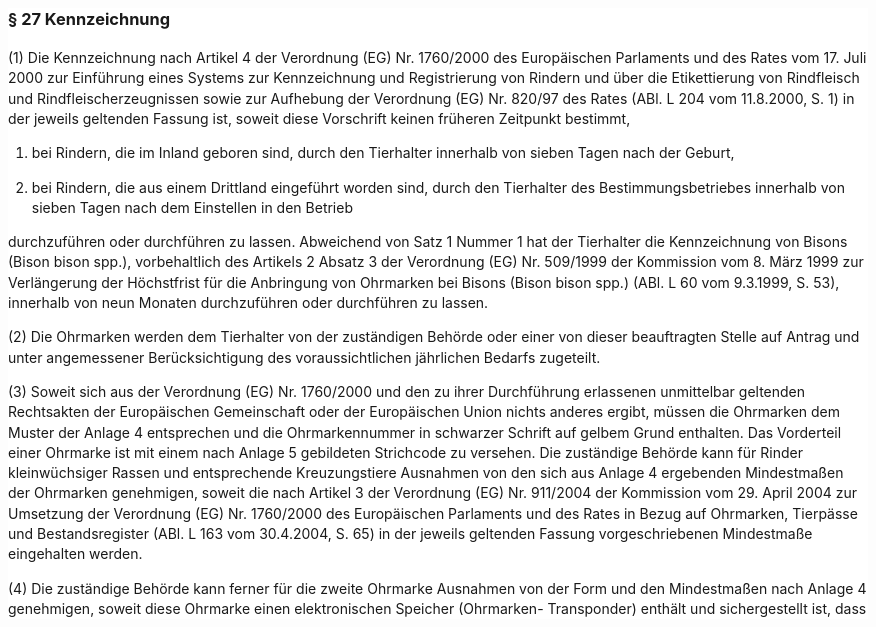 

### § 27 Kennzeichnung

(1) Die Kennzeichnung nach Artikel 4 der Verordnung (EG) Nr. 1760/2000
des Europäischen Parlaments und des Rates vom 17. Juli 2000 zur
Einführung eines Systems zur Kennzeichnung und Registrierung von
Rindern und über die Etikettierung von Rindfleisch und
Rindfleischerzeugnissen sowie zur Aufhebung der Verordnung (EG) Nr.
820/97 des Rates (ABl. L 204 vom 11.8.2000, S. 1) in der jeweils
geltenden Fassung ist, soweit diese Vorschrift keinen früheren
Zeitpunkt bestimmt,

1.  bei Rindern, die im Inland geboren sind, durch den Tierhalter
    innerhalb von sieben Tagen nach der Geburt,


2.  bei Rindern, die aus einem Drittland eingeführt worden sind, durch den
    Tierhalter des Bestimmungsbetriebes innerhalb von sieben Tagen nach
    dem Einstellen in den Betrieb



durchzuführen oder durchführen zu lassen. Abweichend von Satz 1 Nummer
1 hat der Tierhalter die Kennzeichnung von Bisons (Bison bison spp.),
vorbehaltlich des Artikels 2 Absatz 3 der Verordnung (EG) Nr. 509/1999
der Kommission vom 8. März 1999 zur Verlängerung der Höchstfrist für
die Anbringung von Ohrmarken bei Bisons (Bison bison spp.) (ABl. L 60
vom 9.3.1999, S. 53), innerhalb von neun Monaten durchzuführen oder
durchführen zu lassen.

(2) Die Ohrmarken werden dem Tierhalter von der zuständigen Behörde
oder einer von dieser beauftragten Stelle auf Antrag und unter
angemessener Berücksichtigung des voraussichtlichen jährlichen Bedarfs
zugeteilt.

(3) Soweit sich aus der Verordnung (EG) Nr. 1760/2000 und den zu ihrer
Durchführung erlassenen unmittelbar geltenden Rechtsakten der
Europäischen Gemeinschaft oder der Europäischen Union nichts anderes
ergibt, müssen die Ohrmarken dem Muster der Anlage 4 entsprechen und
die Ohrmarkennummer in schwarzer Schrift auf gelbem Grund enthalten.
Das Vorderteil einer Ohrmarke ist mit einem nach Anlage 5 gebildeten
Strichcode zu versehen. Die zuständige Behörde kann für Rinder
kleinwüchsiger Rassen und entsprechende Kreuzungstiere Ausnahmen von
den sich aus Anlage 4 ergebenden Mindestmaßen der Ohrmarken
genehmigen, soweit die nach Artikel 3 der Verordnung (EG) Nr. 911/2004
der Kommission vom 29. April 2004 zur Umsetzung der Verordnung (EG)
Nr. 1760/2000 des Europäischen Parlaments und des Rates in Bezug auf
Ohrmarken, Tierpässe und Bestandsregister (ABl. L 163 vom 30.4.2004,
S. 65) in der jeweils geltenden Fassung vorgeschriebenen Mindestmaße
eingehalten werden.

(4) Die zuständige Behörde kann ferner für die zweite Ohrmarke
Ausnahmen von der Form und den Mindestmaßen nach Anlage 4 genehmigen,
soweit diese Ohrmarke einen elektronischen Speicher (Ohrmarken-
Transponder) enthält und sichergestellt ist, dass
